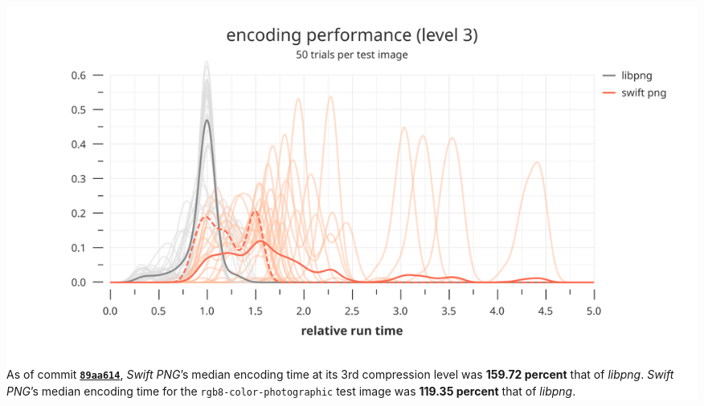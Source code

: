 ![compression performance](../benchmarks/results/compression-speed@3.svg)

As of commit **[`89aa614`](https://github.com/kelvin13/swift-png/commit/89aa614cf3d0c88ec74f0048d2f10d603c8c1bb8)**, *Swift PNG*’s median encoding time at its 3rd compression level was **159.72 percent** that of *libpng*. *Swift PNG*’s median encoding time for the `rgb8-color-photographic` test image was **119.35 percent** that of *libpng*.
